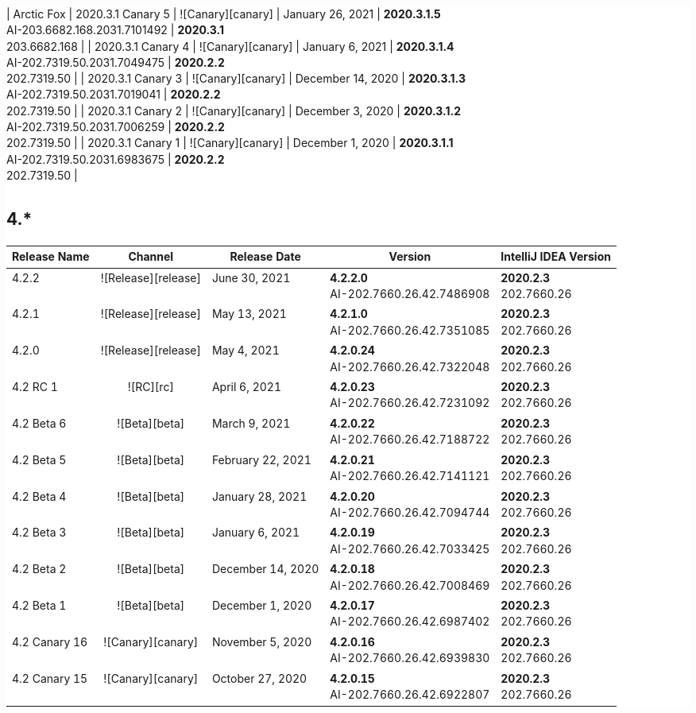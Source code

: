 | Arctic Fox \| 2020.3.1 Canary 5 | ![Canary][canary] | January 26, 2021 | **2020.3.1.5** <br/> AI-203.6682.168.2031.7101492 | **2020.3.1** <br/> 203.6682.168 |
| 2020.3.1 Canary 4 | ![Canary][canary] | January 6, 2021 | **2020.3.1.4** <br/> AI-202.7319.50.2031.7049475 | **2020.2.2** <br/> 202.7319.50 |
| 2020.3.1 Canary 3 | ![Canary][canary] | December 14, 2020 | **2020.3.1.3** <br/> AI-202.7319.50.2031.7019041 | **2020.2.2** <br/> 202.7319.50 |
| 2020.3.1 Canary 2 | ![Canary][canary] | December 3, 2020 | **2020.3.1.2** <br/> AI-202.7319.50.2031.7006259 | **2020.2.2** <br/> 202.7319.50 |
| 2020.3.1 Canary 1 | ![Canary][canary] | December 1, 2020 | **2020.3.1.1** <br/> AI-202.7319.50.2031.6983675 | **2020.2.2** <br/> 202.7319.50 |



## 4.*

| Release Name | Channel | Release Date | Version | IntelliJ IDEA Version |
|--------------|:-------:|--------------|---------|-----------------------|
| 4.2.2 | ![Release][release] | June 30, 2021 | **4.2.2.0** <br/> AI-202.7660.26.42.7486908 | **2020.2.3** <br/> 202.7660.26 |
| 4.2.1 | ![Release][release] | May 13, 2021 | **4.2.1.0** <br/> AI-202.7660.26.42.7351085 | **2020.2.3** <br/> 202.7660.26 |
| 4.2.0 | ![Release][release] | May 4, 2021 | **4.2.0.24** <br/> AI-202.7660.26.42.7322048 | **2020.2.3** <br/> 202.7660.26 |
| 4.2 RC 1 | ![RC][rc] | April 6, 2021 | **4.2.0.23** <br/> AI-202.7660.26.42.7231092 | **2020.2.3** <br/> 202.7660.26 |
| 4.2 Beta 6 | ![Beta][beta] | March 9, 2021 | **4.2.0.22** <br/> AI-202.7660.26.42.7188722 | **2020.2.3** <br/> 202.7660.26 |
| 4.2 Beta 5 | ![Beta][beta] | February 22, 2021 | **4.2.0.21** <br/> AI-202.7660.26.42.7141121 | **2020.2.3** <br/> 202.7660.26 |
| 4.2 Beta 4 | ![Beta][beta] | January 28, 2021 | **4.2.0.20** <br/> AI-202.7660.26.42.7094744 | **2020.2.3** <br/> 202.7660.26 |
| 4.2 Beta 3 | ![Beta][beta] | January 6, 2021 | **4.2.0.19** <br/> AI-202.7660.26.42.7033425 | **2020.2.3** <br/> 202.7660.26 |
| 4.2 Beta 2 | ![Beta][beta] | December 14, 2020 | **4.2.0.18** <br/> AI-202.7660.26.42.7008469 | **2020.2.3** <br/> 202.7660.26 |
| 4.2 Beta 1 | ![Beta][beta] | December 1, 2020 | **4.2.0.17** <br/> AI-202.7660.26.42.6987402 | **2020.2.3** <br/> 202.7660.26 |
| 4.2 Canary 16 | ![Canary][canary] | November 5, 2020 | **4.2.0.16** <br/> AI-202.7660.26.42.6939830 | **2020.2.3** <br/> 202.7660.26 |
| 4.2 Canary 15 | ![Canary][canary] | October 27, 2020 | **4.2.0.15** <br/> AI-202.7660.26.42.6922807 | **2020.2.3** <br/> 202.7660.26 |
